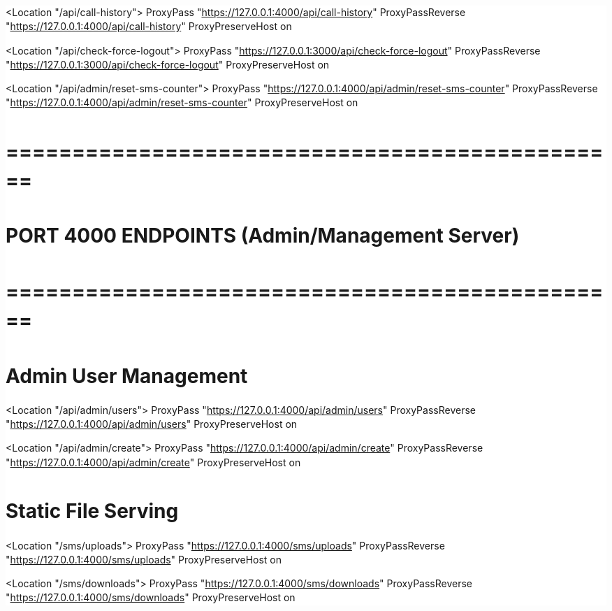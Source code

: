 <Location "/api/call-history">
    ProxyPass "https://127.0.0.1:4000/api/call-history"
    ProxyPassReverse "https://127.0.0.1:4000/api/call-history"
    ProxyPreserveHost on
</Location>

<Location "/api/check-force-logout">
    ProxyPass "https://127.0.0.1:3000/api/check-force-logout"
    ProxyPassReverse "https://127.0.0.1:3000/api/check-force-logout"
    ProxyPreserveHost on
</Location>

<Location "/api/admin/reset-sms-counter">
    ProxyPass "https://127.0.0.1:4000/api/admin/reset-sms-counter"
    ProxyPassReverse "https://127.0.0.1:4000/api/admin/reset-sms-counter"
    ProxyPreserveHost on
</Location>

# ===============================================
# PORT 4000 ENDPOINTS (Admin/Management Server)
# ===============================================

# Admin User Management
<Location "/api/admin/users">
    ProxyPass "https://127.0.0.1:4000/api/admin/users"
    ProxyPassReverse "https://127.0.0.1:4000/api/admin/users"
    ProxyPreserveHost on
</Location>

<Location "/api/admin/create">
    ProxyPass "https://127.0.0.1:4000/api/admin/create"
    ProxyPassReverse "https://127.0.0.1:4000/api/admin/create"
    ProxyPreserveHost on
</Location>

# Static File Serving
<Location "/sms/uploads">
    ProxyPass "https://127.0.0.1:4000/sms/uploads"
    ProxyPassReverse "https://127.0.0.1:4000/sms/uploads"
    ProxyPreserveHost on
</Location>

<Location "/sms/downloads">
    ProxyPass "https://127.0.0.1:4000/sms/downloads"
    ProxyPassReverse "https://127.0.0.1:4000/sms/downloads"
    ProxyPreserveHost on
</Location>
